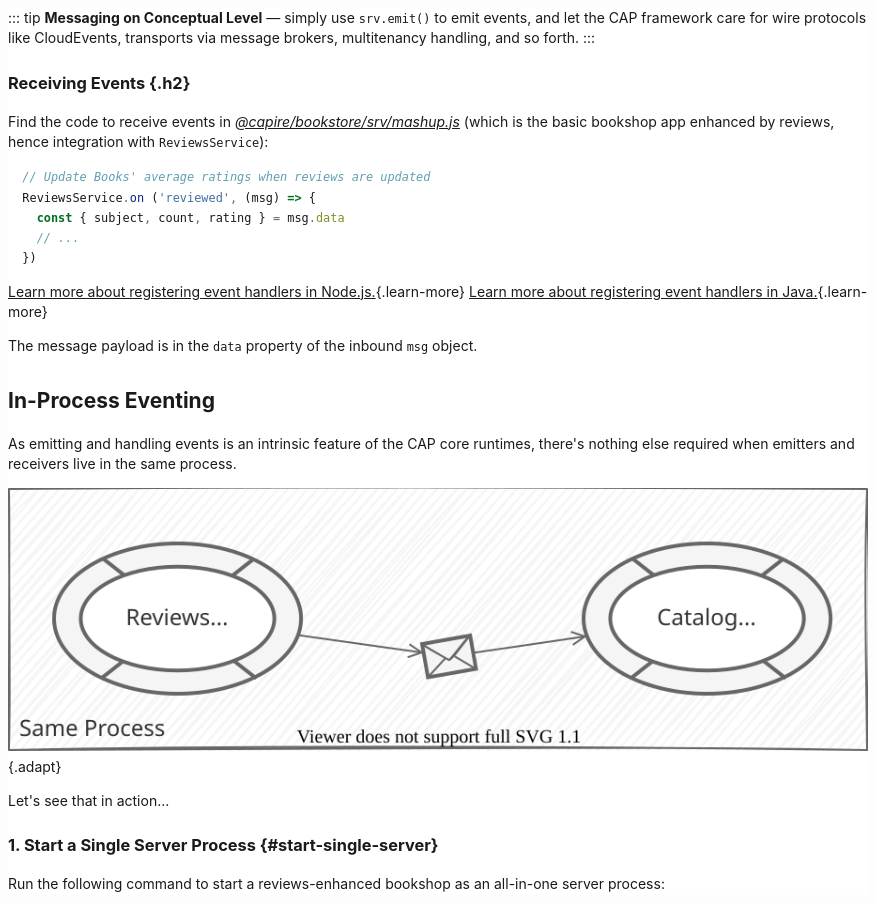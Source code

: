 ::: tip
**Messaging on Conceptual Level** — simply use `srv.emit()` to emit events, and let the CAP framework care for wire protocols like CloudEvents, transports via message brokers, multitenancy handling, and so forth.
:::

### Receiving Events {.h2}

Find the code to receive events in *[@capire/bookstore/srv/mashup.js](https://github.com/SAP-samples/cloud-cap-samples/blob/30764b261b6bf95854df59f54a8818a4ceedd462/bookstore/srv/mashup.js#L39-L47)* (which is the basic bookshop app enhanced by reviews, hence integration with `ReviewsService`):

```js
  // Update Books' average ratings when reviews are updated
  ReviewsService.on ('reviewed', (msg) => {
    const { subject, count, rating } = msg.data
    // ...
  })
```

[Learn more about registering event handlers in Node.js.](../../node.js/services#srv-on){.learn-more}
[Learn more about registering event handlers in Java.](../../java/provisioning-api#introduction-to-event-handlers){.learn-more}

The message payload is in the `data` property of the inbound `msg` object.


## In-Process Eventing

As emitting and handling events is an intrinsic feature of the CAP core runtimes, there's nothing else required when emitters and receivers live in the same process.

![local.drawio](assets/local.drawio.svg){.adapt}

Let's see that in action...

### 1. Start a Single Server Process {#start-single-server}

Run the following command to start a reviews-enhanced bookshop as an all-in-one server process:
